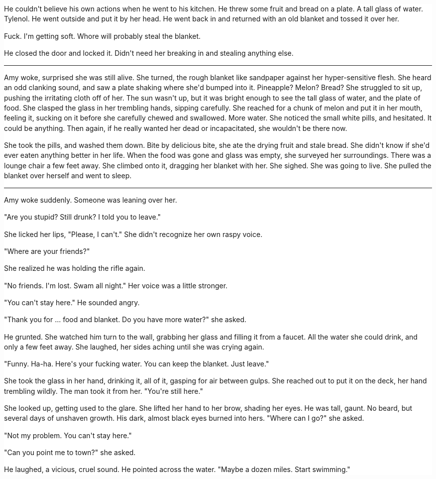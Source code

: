  He couldn't believe his own actions when he went to his kitchen. He threw some fruit and bread on a plate. A tall glass of water. Tylenol. He went outside and put it by her head. He went back in and returned with an old blanket and tossed it over her. 

 Fuck. I'm getting soft. Whore will probably steal the blanket. 

 He closed the door and locked it. Didn't need her breaking in and stealing anything else. 

 * * * 

 Amy woke, surprised she was still alive. She turned, the rough blanket like sandpaper against her hyper-sensitive flesh. She heard an odd clanking sound, and saw a plate shaking where she'd bumped into it. Pineapple? Melon? Bread? She struggled to sit up, pushing the irritating cloth off of her. The sun wasn't up, but it was bright enough to see the tall glass of water, and the plate of food. She clasped the glass in her trembling hands, sipping carefully. She reached for a chunk of melon and put it in her mouth, feeling it, sucking on it before she carefully chewed and swallowed. More water. She noticed the small white pills, and hesitated. It could be anything. Then again, if he really wanted her dead or incapacitated, she wouldn't be there now. 

 She took the pills, and washed them down. Bite by delicious bite, she ate the drying fruit and stale bread. She didn't know if she'd ever eaten anything better in her life. When the food was gone and glass was empty, she surveyed her surroundings. There was a lounge chair a few feet away. She climbed onto it, dragging her blanket with her. She sighed. She was going to live. She pulled the blanket over herself and went to sleep. 

 * * * 

 Amy woke suddenly. Someone was leaning over her. 

 "Are you stupid? Still drunk? I told you to leave." 

 She licked her lips, "Please, I can't." She didn't recognize her own raspy voice. 

 "Where are your friends?" 

 She realized he was holding the rifle again. 

 "No friends. I'm lost. Swam all night." Her voice was a little stronger. 

 "You can't stay here." He sounded angry. 

 "Thank you for ... food and blanket. Do you have more water?" she asked. 

 He grunted. She watched him turn to the wall, grabbing her glass and filling it from a faucet. All the water she could drink, and only a few feet away. She laughed, her sides aching until she was crying again. 

 "Funny. Ha-ha. Here's your fucking water. You can keep the blanket. Just leave." 

 She took the glass in her hand, drinking it, all of it, gasping for air between gulps. She reached out to put it on the deck, her hand trembling wildly. The man took it from her. "You're still here." 

 She looked up, getting used to the glare. She lifted her hand to her brow, shading her eyes. He was tall, gaunt. No beard, but several days of unshaven growth. His dark, almost black eyes burned into hers. "Where can I go?" she asked. 

 "Not my problem. You can't stay here." 

 "Can you point me to town?" she asked. 

 He laughed, a vicious, cruel sound. He pointed across the water. "Maybe a dozen miles. Start swimming." 
